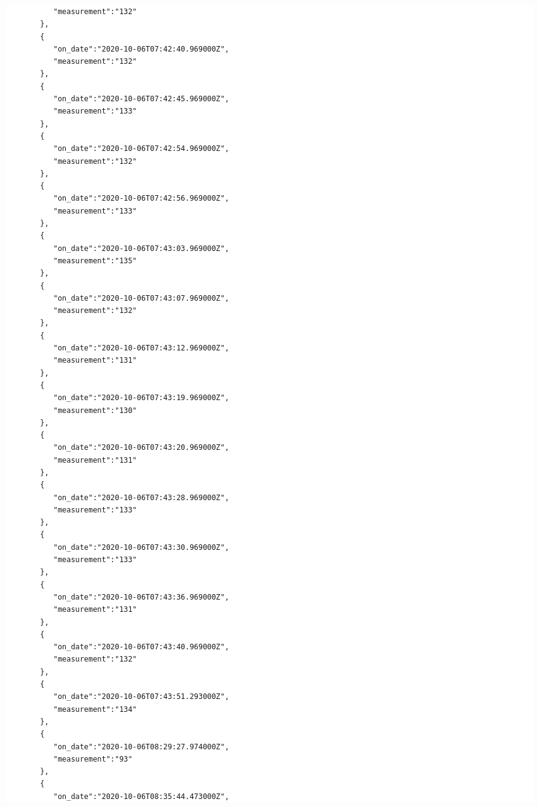                "measurement":"132"
            },
            {
               "on_date":"2020-10-06T07:42:40.969000Z",
               "measurement":"132"
            },
            {
               "on_date":"2020-10-06T07:42:45.969000Z",
               "measurement":"133"
            },
            {
               "on_date":"2020-10-06T07:42:54.969000Z",
               "measurement":"132"
            },
            {
               "on_date":"2020-10-06T07:42:56.969000Z",
               "measurement":"133"
            },
            {
               "on_date":"2020-10-06T07:43:03.969000Z",
               "measurement":"135"
            },
            {
               "on_date":"2020-10-06T07:43:07.969000Z",
               "measurement":"132"
            },
            {
               "on_date":"2020-10-06T07:43:12.969000Z",
               "measurement":"131"
            },
            {
               "on_date":"2020-10-06T07:43:19.969000Z",
               "measurement":"130"
            },
            {
               "on_date":"2020-10-06T07:43:20.969000Z",
               "measurement":"131"
            },
            {
               "on_date":"2020-10-06T07:43:28.969000Z",
               "measurement":"133"
            },
            {
               "on_date":"2020-10-06T07:43:30.969000Z",
               "measurement":"133"
            },
            {
               "on_date":"2020-10-06T07:43:36.969000Z",
               "measurement":"131"
            },
            {
               "on_date":"2020-10-06T07:43:40.969000Z",
               "measurement":"132"
            },
            {
               "on_date":"2020-10-06T07:43:51.293000Z",
               "measurement":"134"
            },
            {
               "on_date":"2020-10-06T08:29:27.974000Z",
               "measurement":"93"
            },
            {
               "on_date":"2020-10-06T08:35:44.473000Z",
